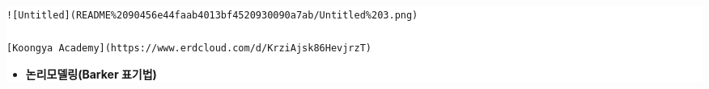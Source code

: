     ![Untitled](README%2090456e44faab4013bf4520930090a7ab/Untitled%203.png)
    
    [Koongya Academy](https://www.erdcloud.com/d/KrziAjsk86HevjrzT)
    

- **논리모델링(Barker 표기법)**
    